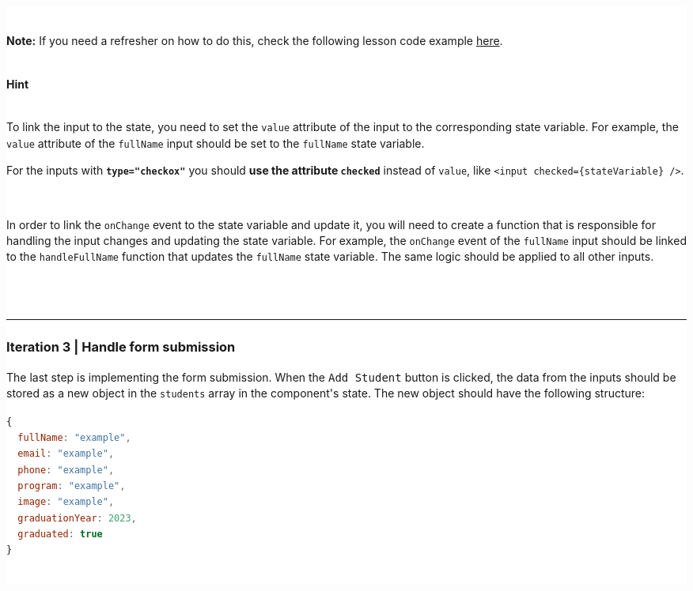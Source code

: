 
</p>

<br>



**Note:** If you need a refresher on how to do this, check the following lesson code example [here](https://github.com/ironhack-labs/lesson-code-h-react-forms/blob/master/src/components/AddMovie.jsx).



<br>



  <summary><b>Hint</b></summary>

  <br>

To link the input to the state, you need to set the `value` attribute of the input to the corresponding state variable. For example, the `value` attribute of the `fullName` input should be set to the `fullName` state variable.

For the inputs with **`type="checkox"`** you should **use the attribute `checked`** instead of `value`, like `<input checked={stateVariable} />`.

  <br>

In order to link the `onChange` event to the state variable and update it, you will need to create a function that is responsible for handling the input changes and updating the state variable. For example, the `onChange` event of the `fullName` input should be linked to the `handleFullName` function that updates the `fullName` state variable. The same logic should be applied to all other inputs.


  <br>

</details>


<br>


---



### Iteration 3 | Handle form submission

The last step is implementing the form submission. When the <kbd>Add Student</kbd> button is clicked, the data from the inputs should be stored as a new object in the `students` array in the component's state. The new object should have the following structure:

```js
{
  fullName: "example",
  email: "example",
  phone: "example",
  program: "example",
  image: "example",
  graduationYear: 2023,
  graduated: true
}
```
<br>
